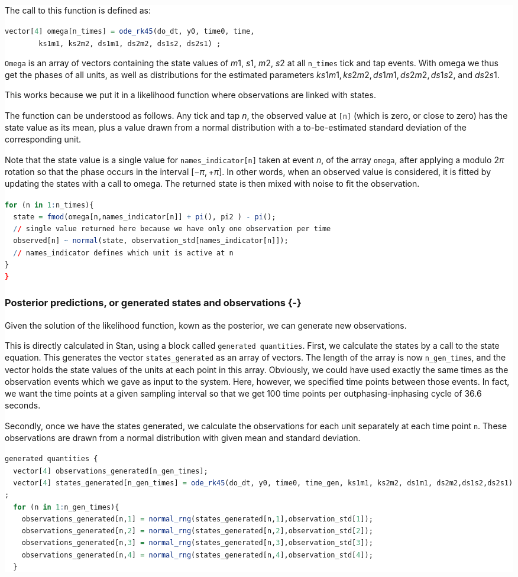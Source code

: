 
The call to this function is defined as:


``` r
vector[4] omega[n_times] = ode_rk45(do_dt, y0, time0, time,
        ks1m1, ks2m2, ds1m1, ds2m2, ds1s2, ds2s1) ;
```

`Omega` is an array of vectors containing the state values of $m1$, $s1$, $m2$, $s2$ at all `n_times` tick and tap events. With omega we thus get the phases of all units, as well as distributions for the estimated parameters $ks1m1, ks2m2, ds1m1, ds2m2, ds1s2$, and $ds2s1$.

This works because we put it in a likelihood function where observations are linked with states.

The function can be understood as follows. Any tick and tap $n$, the observed value at `[n]` (which is zero, or close to zero) has the state value as its mean, plus a value drawn from a normal distribution with a to-be-estimated standard deviation of the corresponding unit.

Note that the state value is a single value for `names_indicator[n]` taken at event $n$, of the array `omega`, after applying a modulo $2\pi$ rotation so that the phase occurs in the interval $[-\pi,+\pi]$. In other words, when an observed value is considered, it is fitted by updating the states with a call to omega. The returned state is then mixed with noise to fit the observation.


``` r
for (n in 1:n_times){
  state = fmod(omega[n,names_indicator[n]] + pi(), pi2 ) - pi();
  // single value returned here because we have only one observation per time
  observed[n] ~ normal(state, observation_std[names_indicator[n]]);
  // names_indicator defines which unit is active at n
}
}
```


### Posterior predictions, or generated states and observations {-}

Given the solution of the likelihood function, kown as the posterior, we can generate new observations.

This is directly calculated in Stan, using a block called `generated quantities`.
First, we calculate the states by a call to the state equation.
This generates the vector `states_generated` as an array of vectors.
The length of the array is now `n_gen_times`, and the vector holds the state values of the units at each point in this array. Obviously, we could have used exactly the same times as the observation events which we gave as input to the system.
Here, however, we specified time points between those events. In fact, we want the time points at a given sampling interval so that we get 100 time points per outphasing-inphasing cycle of 36.6 seconds.

Secondly, once we have the states generated, we calculate the observations for each unit separately at each time point `n`. These observations are drawn from a normal distribution with given mean and standard deviation.


``` r
generated quantities {
  vector[4] observations_generated[n_gen_times];
  vector[4] states_generated[n_gen_times] = ode_rk45(do_dt, y0, time0, time_gen, ks1m1, ks2m2, ds1m1, ds2m2,ds1s2,ds2s1) ;
  for (n in 1:n_gen_times){
    observations_generated[n,1] = normal_rng(states_generated[n,1],observation_std[1]);
    observations_generated[n,2] = normal_rng(states_generated[n,2],observation_std[2]);
    observations_generated[n,3] = normal_rng(states_generated[n,3],observation_std[3]);
    observations_generated[n,4] = normal_rng(states_generated[n,4],observation_std[4]);
  }
```
